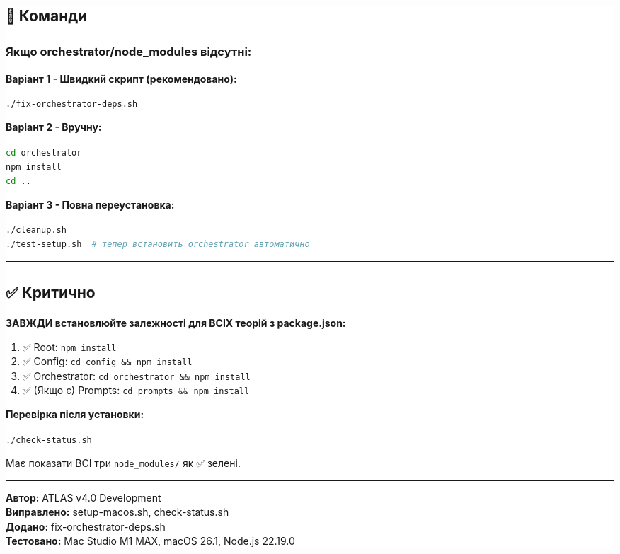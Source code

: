 
## 🚀 Команди

### Якщо orchestrator/node_modules відсутні:

**Варіант 1 - Швидкий скрипт (рекомендовано):**
```bash
./fix-orchestrator-deps.sh
```

**Варіант 2 - Вручну:**
```bash
cd orchestrator
npm install
cd ..
```

**Варіант 3 - Повна переустановка:**
```bash
./cleanup.sh
./test-setup.sh  # тепер встановить orchestrator автоматично
```

---

## ✅ Критично

**ЗАВЖДИ встановлюйте залежності для ВСІХ теорій з package.json:**
1. ✅ Root: `npm install`
2. ✅ Config: `cd config && npm install`
3. ✅ Orchestrator: `cd orchestrator && npm install`
4. ✅ (Якщо є) Prompts: `cd prompts && npm install`

**Перевірка після установки:**
```bash
./check-status.sh
```

Має показати ВСІ три `node_modules/` як ✅ зелені.

---

**Автор:** ATLAS v4.0 Development  
**Виправлено:** setup-macos.sh, check-status.sh  
**Додано:** fix-orchestrator-deps.sh  
**Тестовано:** Mac Studio M1 MAX, macOS 26.1, Node.js 22.19.0
